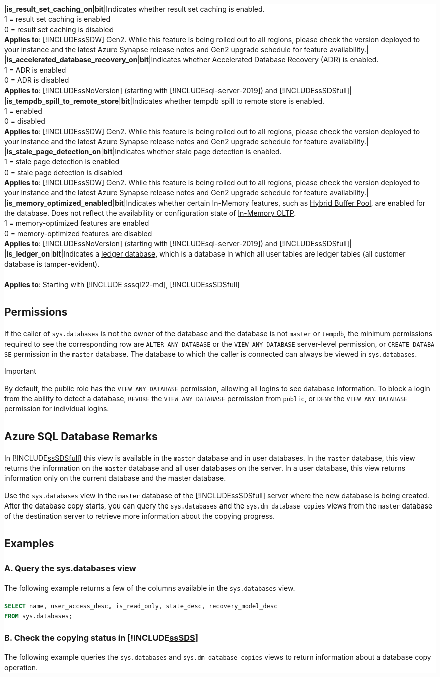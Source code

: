|**is_result_set_caching_on**|**bit**|Indicates whether result set caching is enabled.<br />1 = result set caching is enabled<br />0 = result set caching is disabled<br />**Applies to**: [!INCLUDE[ssSDW](../../includes/sssdw-md.md)] Gen2. While this feature is being rolled out to all regions, please check the version deployed to your instance and the latest [Azure Synapse release notes](/azure/synapse-analytics/sql-data-warehouse/release-notes-10-0-10106-0) and [Gen2 upgrade schedule](/azure/synapse-analytics/sql-data-warehouse/gen2-migration-schedule) for feature availability.|
|**is_accelerated_database_recovery_on**|**bit**|Indicates whether Accelerated Database Recovery (ADR) is enabled.<br />1 = ADR is enabled<br />0 = ADR is disabled<br />**Applies to**: [!INCLUDE[ssNoVersion](../../includes/ssnoversion-md.md)] (starting with [!INCLUDE[sql-server-2019](../../includes/sssql19-md.md)]) and [!INCLUDE[ssSDSfull](../../includes/sssdsfull-md.md)]|
|**is_tempdb_spill_to_remote_store**|**bit**|Indicates whether tempdb spill to remote store is enabled.<br />1 = enabled<br />0 = disabled<br />**Applies to**: [!INCLUDE[ssSDW](../../includes/sssdw-md.md)] Gen2. While this feature is being rolled out to all regions, please check the version deployed to your instance and the latest [Azure Synapse release notes](/azure/synapse-analytics/sql-data-warehouse/release-notes-10-0-10106-0) and [Gen2 upgrade schedule](/azure/synapse-analytics/sql-data-warehouse/gen2-migration-schedule) for feature availability.|
|**is_stale_page_detection_on**|**bit**|Indicates whether stale page detection is enabled.<br />1 = stale page detection is enabled<br />0 = stale page detection is disabled<br />**Applies to**: [!INCLUDE[ssSDW](../../includes/sssdw-md.md)] Gen2. While this feature is being rolled out to all regions, please check the version deployed to your instance and the latest [Azure Synapse release notes](/azure/synapse-analytics/sql-data-warehouse/release-notes-10-0-10106-0) and [Gen2 upgrade schedule](/azure/synapse-analytics/sql-data-warehouse/gen2-migration-schedule) for feature availability.|
|**is_memory_optimized_enabled**|**bit**|Indicates whether certain In-Memory features, such as [Hybrid Buffer Pool](../../database-engine/configure-windows/hybrid-buffer-pool.md), are enabled for the database. Does not reflect the availability or configuration state of [In-Memory OLTP](../in-memory-oltp/overview-and-usage-scenarios.md). <br />1 = memory-optimized features are enabled<br />0 = memory-optimized features are disabled<br />**Applies to**: [!INCLUDE[ssNoVersion](../../includes/ssnoversion-md.md)] (starting with [!INCLUDE[sql-server-2019](../../includes/sssql19-md.md)]) and [!INCLUDE[ssSDSfull](../../includes/sssdsfull-md.md)]|
|**is_ledger_on**|**bit**|Indicates a [ledger database](/azure/azure-sql/database/ledger-overview#ledger-database), which is a database in which all user tables are ledger tables (all customer database is tamper-evident).<br/><br/>**Applies to**: Starting with [!INCLUDE [sssql22-md](../../includes/sssql22-md.md)], [!INCLUDE[ssSDSfull](../../includes/sssdsfull-md.md)]
  
## Permissions

 If the caller of `sys.databases` is not the owner of the database and the database is not `master` or `tempdb`, the minimum permissions required to see the corresponding row are `ALTER ANY DATABASE` or the `VIEW ANY DATABASE` server-level permission, or `CREATE DATABASE` permission in the `master` database. The database to which the caller is connected can always be viewed in `sys.databases`.  
  
> [!IMPORTANT]  
> By default, the public role has the `VIEW ANY DATABASE` permission, allowing all logins to see database information. To block a login from the ability to detect a database, `REVOKE` the `VIEW ANY DATABASE` permission from `public`, or `DENY` the `VIEW ANY DATABASE` permission for individual logins.  
  
## Azure SQL Database Remarks

In [!INCLUDE[ssSDSfull](../../includes/sssdsfull-md.md)] this view is available in the `master` database and in user databases. In the `master` database, this view returns the information on the `master` database and all user databases on the server. In a user database, this view returns information only on the current database and the master database.  
  
 Use the `sys.databases` view in the `master` database of the [!INCLUDE[ssSDSfull](../../includes/sssdsfull-md.md)] server where the new database is being created. After the database copy starts, you can query the `sys.databases` and the `sys.dm_database_copies` views from the `master` database of the destination server to retrieve more information about the copying progress.  
  
## Examples  
  
### A. Query the sys.databases view

The following example returns a few of the columns available in the `sys.databases` view.  
  
```sql  
SELECT name, user_access_desc, is_read_only, state_desc, recovery_model_desc  
FROM sys.databases;  
```  
  
### B. Check the copying status in [!INCLUDE[ssSDS](../../includes/sssds-md.md)]

The following example queries the `sys.databases` and `sys.dm_database_copies` views to return information about a database copy operation.  
  